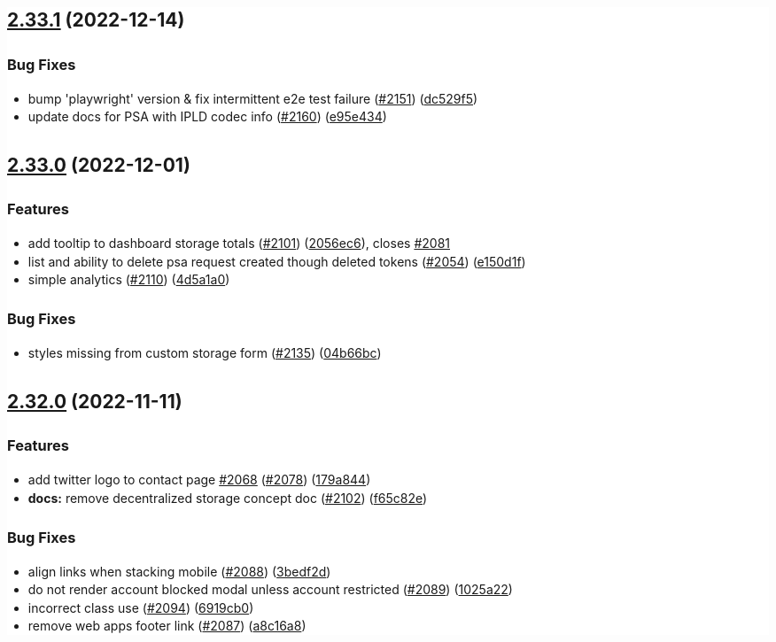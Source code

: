 ## [2.33.1](https://github.com/web3-storage/web3.storage/compare/website-v2.33.0...website-v2.33.1) (2022-12-14)


### Bug Fixes

* bump 'playwright' version & fix intermittent e2e test failure ([#2151](https://github.com/web3-storage/web3.storage/issues/2151)) ([dc529f5](https://github.com/web3-storage/web3.storage/commit/dc529f5035fdc525420d9dbdf28ee8d0ac7fee55))
* update docs for PSA with IPLD codec info ([#2160](https://github.com/web3-storage/web3.storage/issues/2160)) ([e95e434](https://github.com/web3-storage/web3.storage/commit/e95e434264c4435fbb8f3640f042c76b71a123f1))

## [2.33.0](https://github.com/web3-storage/web3.storage/compare/website-v2.32.0...website-v2.33.0) (2022-12-01)


### Features

* add tooltip to dashboard storage totals ([#2101](https://github.com/web3-storage/web3.storage/issues/2101)) ([2056ec6](https://github.com/web3-storage/web3.storage/commit/2056ec6fd692949f112b7b37d48d4da9d6a34523)), closes [#2081](https://github.com/web3-storage/web3.storage/issues/2081)
* list and ability to delete psa request created though deleted tokens ([#2054](https://github.com/web3-storage/web3.storage/issues/2054)) ([e150d1f](https://github.com/web3-storage/web3.storage/commit/e150d1fa86dc0e6600f159fa92ccb7c8e65900e3))
* simple analytics ([#2110](https://github.com/web3-storage/web3.storage/issues/2110)) ([4d5a1a0](https://github.com/web3-storage/web3.storage/commit/4d5a1a0e07db3c6749efed0072ab5b4c2fcb828e))


### Bug Fixes

* styles missing from custom storage form ([#2135](https://github.com/web3-storage/web3.storage/issues/2135)) ([04b66bc](https://github.com/web3-storage/web3.storage/commit/04b66bc27826aab4b10cc9c9b487126ccc7375b0))

## [2.32.0](https://github.com/web3-storage/web3.storage/compare/website-v2.31.0...website-v2.32.0) (2022-11-11)


### Features

* add twitter logo to contact page [#2068](https://github.com/web3-storage/web3.storage/issues/2068) ([#2078](https://github.com/web3-storage/web3.storage/issues/2078)) ([179a844](https://github.com/web3-storage/web3.storage/commit/179a8443663e6d9e23acccb0269ae8b454cd8888))
* **docs:** remove decentralized storage concept doc ([#2102](https://github.com/web3-storage/web3.storage/issues/2102)) ([f65c82e](https://github.com/web3-storage/web3.storage/commit/f65c82e7dddec58c2ea35d171b8894f0dafe3cf4))


### Bug Fixes

* align links when stacking mobile ([#2088](https://github.com/web3-storage/web3.storage/issues/2088)) ([3bedf2d](https://github.com/web3-storage/web3.storage/commit/3bedf2d584195a90912574cbcde1b69ea5e50220))
* do not render account blocked modal unless account restricted ([#2089](https://github.com/web3-storage/web3.storage/issues/2089)) ([1025a22](https://github.com/web3-storage/web3.storage/commit/1025a223c9c3605447329a57a9bd1bca90d2569e))
* incorrect class use ([#2094](https://github.com/web3-storage/web3.storage/issues/2094)) ([6919cb0](https://github.com/web3-storage/web3.storage/commit/6919cb09b335c7f757034f79235453e76c58ae77))
* remove web apps footer link ([#2087](https://github.com/web3-storage/web3.storage/issues/2087)) ([a8c16a8](https://github.com/web3-storage/web3.storage/commit/a8c16a8f694567832a08d13009d0c8c8aedf79fe))